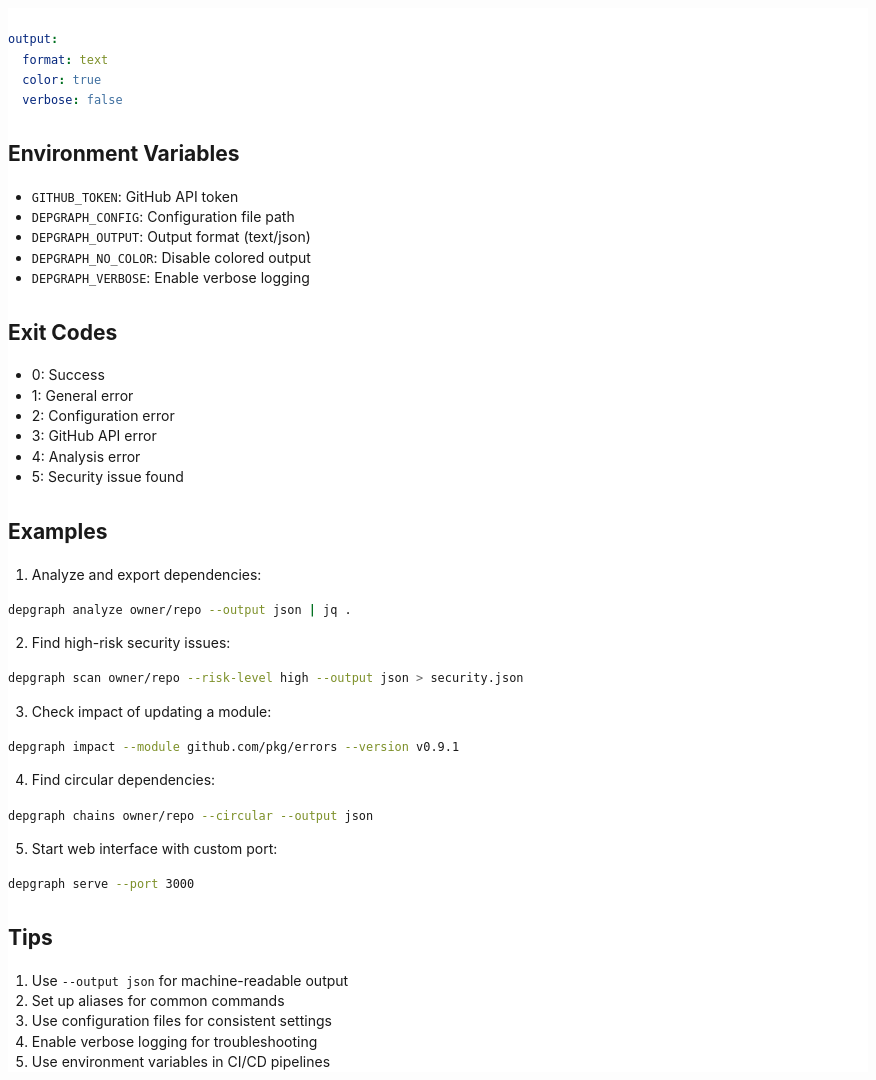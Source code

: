 ```yaml

output:
  format: text
  color: true
  verbose: false
```

## Environment Variables

- `GITHUB_TOKEN`: GitHub API token
- `DEPGRAPH_CONFIG`: Configuration file path
- `DEPGRAPH_OUTPUT`: Output format (text/json)
- `DEPGRAPH_NO_COLOR`: Disable colored output
- `DEPGRAPH_VERBOSE`: Enable verbose logging

## Exit Codes

- 0: Success
- 1: General error
- 2: Configuration error
- 3: GitHub API error
- 4: Analysis error
- 5: Security issue found

## Examples

1. Analyze and export dependencies:
```bash
depgraph analyze owner/repo --output json | jq .
```

2. Find high-risk security issues:
```bash
depgraph scan owner/repo --risk-level high --output json > security.json
```

3. Check impact of updating a module:
```bash
depgraph impact --module github.com/pkg/errors --version v0.9.1
```

4. Find circular dependencies:
```bash
depgraph chains owner/repo --circular --output json
```

5. Start web interface with custom port:
```bash
depgraph serve --port 3000
```

## Tips

1. Use `--output json` for machine-readable output
2. Set up aliases for common commands
3. Use configuration files for consistent settings
4. Enable verbose logging for troubleshooting
5. Use environment variables in CI/CD pipelines 